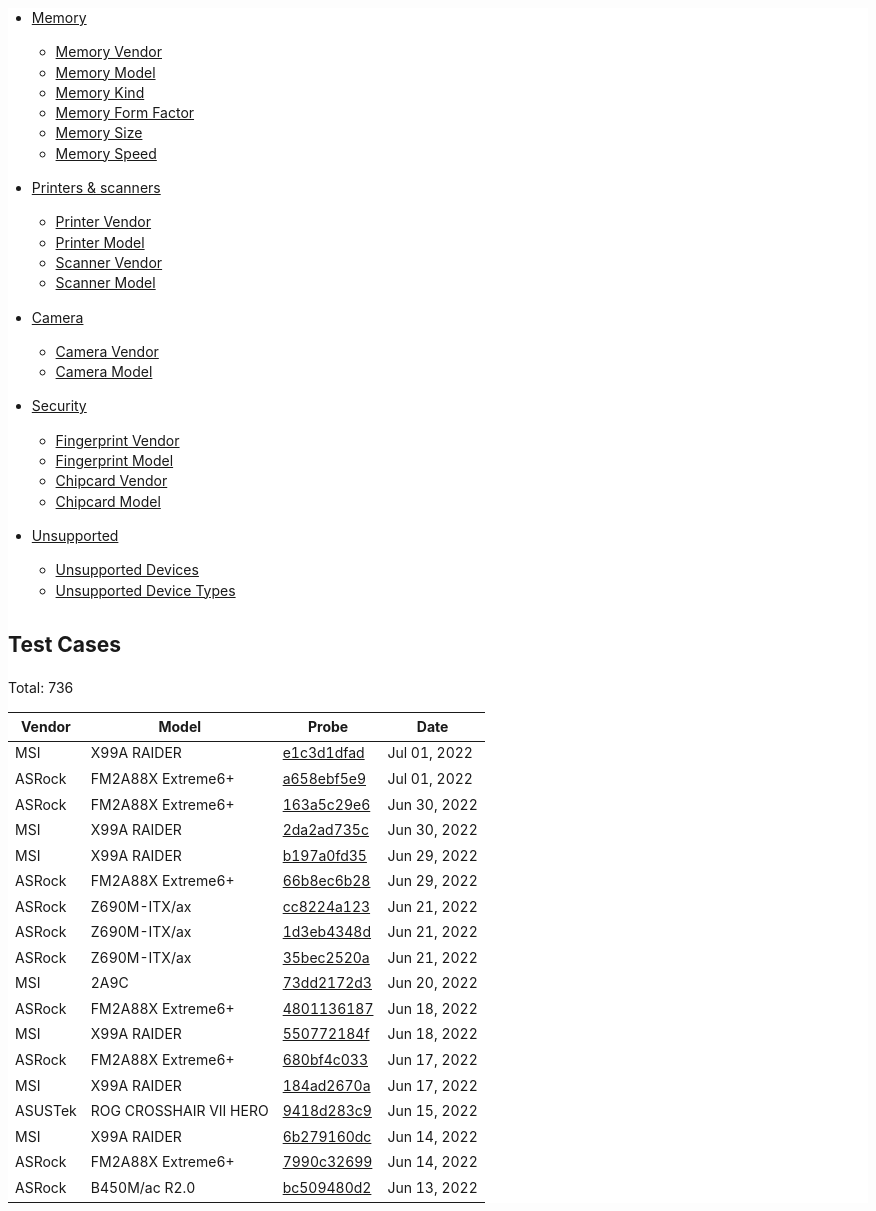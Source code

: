 * [ Memory ](#memory)
  - [ Memory Vendor            ](#memory-vendor)
  - [ Memory Model             ](#memory-model)
  - [ Memory Kind              ](#memory-kind)
  - [ Memory Form Factor       ](#memory-form-factor)
  - [ Memory Size              ](#memory-size)
  - [ Memory Speed             ](#memory-speed)

* [ Printers & scanners ](#printers--scanners)
  - [ Printer Vendor           ](#printer-vendor)
  - [ Printer Model            ](#printer-model)
  - [ Scanner Vendor           ](#scanner-vendor)
  - [ Scanner Model            ](#scanner-model)

* [ Camera ](#camera)
  - [ Camera Vendor            ](#camera-vendor)
  - [ Camera Model             ](#camera-model)

* [ Security ](#security)
  - [ Fingerprint Vendor       ](#fingerprint-vendor)
  - [ Fingerprint Model        ](#fingerprint-model)
  - [ Chipcard Vendor          ](#chipcard-vendor)
  - [ Chipcard Model           ](#chipcard-model)

* [ Unsupported ](#unsupported)
  - [ Unsupported Devices      ](#unsupported-devices)
  - [ Unsupported Device Types ](#unsupported-device-types)


Test Cases
----------

Total: 736

| Vendor        | Model                       | Probe                                                      | Date         |
|---------------|-----------------------------|------------------------------------------------------------|--------------|
| MSI           | X99A RAIDER                 | [e1c3d1dfad](https://linux-hardware.org/?probe=e1c3d1dfad) | Jul 01, 2022 |
| ASRock        | FM2A88X Extreme6+           | [a658ebf5e9](https://linux-hardware.org/?probe=a658ebf5e9) | Jul 01, 2022 |
| ASRock        | FM2A88X Extreme6+           | [163a5c29e6](https://linux-hardware.org/?probe=163a5c29e6) | Jun 30, 2022 |
| MSI           | X99A RAIDER                 | [2da2ad735c](https://linux-hardware.org/?probe=2da2ad735c) | Jun 30, 2022 |
| MSI           | X99A RAIDER                 | [b197a0fd35](https://linux-hardware.org/?probe=b197a0fd35) | Jun 29, 2022 |
| ASRock        | FM2A88X Extreme6+           | [66b8ec6b28](https://linux-hardware.org/?probe=66b8ec6b28) | Jun 29, 2022 |
| ASRock        | Z690M-ITX/ax                | [cc8224a123](https://linux-hardware.org/?probe=cc8224a123) | Jun 21, 2022 |
| ASRock        | Z690M-ITX/ax                | [1d3eb4348d](https://linux-hardware.org/?probe=1d3eb4348d) | Jun 21, 2022 |
| ASRock        | Z690M-ITX/ax                | [35bec2520a](https://linux-hardware.org/?probe=35bec2520a) | Jun 21, 2022 |
| MSI           | 2A9C                        | [73dd2172d3](https://linux-hardware.org/?probe=73dd2172d3) | Jun 20, 2022 |
| ASRock        | FM2A88X Extreme6+           | [4801136187](https://linux-hardware.org/?probe=4801136187) | Jun 18, 2022 |
| MSI           | X99A RAIDER                 | [550772184f](https://linux-hardware.org/?probe=550772184f) | Jun 18, 2022 |
| ASRock        | FM2A88X Extreme6+           | [680bf4c033](https://linux-hardware.org/?probe=680bf4c033) | Jun 17, 2022 |
| MSI           | X99A RAIDER                 | [184ad2670a](https://linux-hardware.org/?probe=184ad2670a) | Jun 17, 2022 |
| ASUSTek       | ROG CROSSHAIR VII HERO      | [9418d283c9](https://linux-hardware.org/?probe=9418d283c9) | Jun 15, 2022 |
| MSI           | X99A RAIDER                 | [6b279160dc](https://linux-hardware.org/?probe=6b279160dc) | Jun 14, 2022 |
| ASRock        | FM2A88X Extreme6+           | [7990c32699](https://linux-hardware.org/?probe=7990c32699) | Jun 14, 2022 |
| ASRock        | B450M/ac R2.0               | [bc509480d2](https://linux-hardware.org/?probe=bc509480d2) | Jun 13, 2022 |